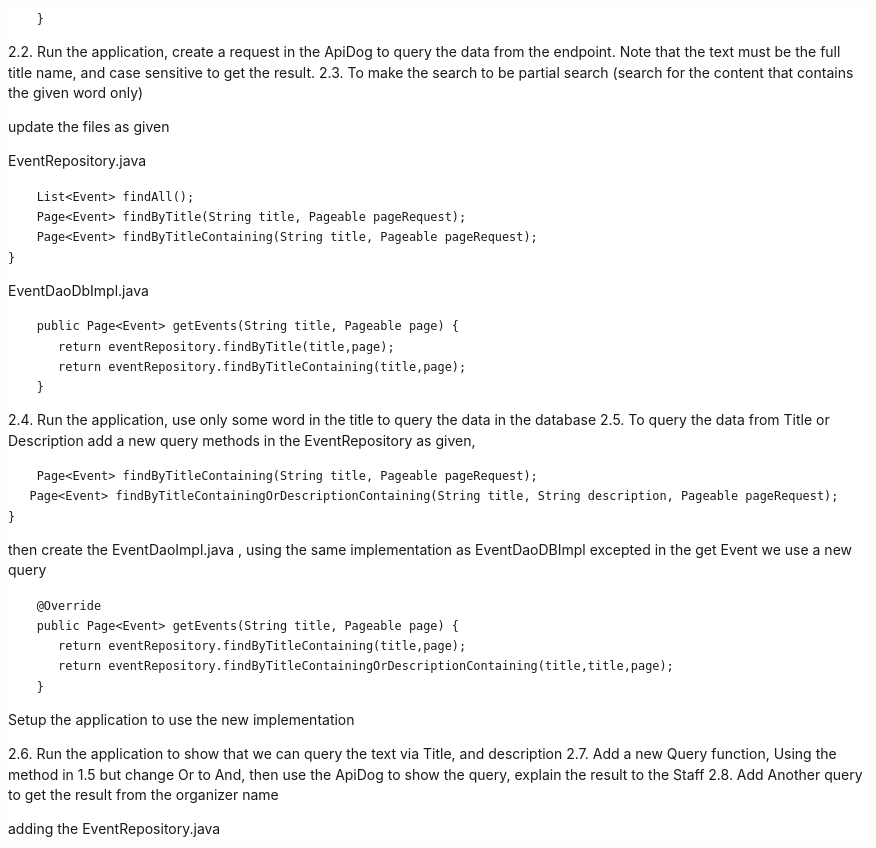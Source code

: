```
    }
```

2.2. Run the application, create a request in the ApiDog to query the data from the endpoint. Note that the text must be the full title name, and case sensitive to get the result.
2.3. To make the search to be partial search (search for the content that contains the given word only)

update the files as given

EventRepository.java

```
    List<Event> findAll();
    Page<Event> findByTitle(String title, Pageable pageRequest);
    Page<Event> findByTitleContaining(String title, Pageable pageRequest);
}
```

EventDaoDbImpl.java

```
    public Page<Event> getEvents(String title, Pageable page) {
       return eventRepository.findByTitle(title,page);
       return eventRepository.findByTitleContaining(title,page);
    }
```

2.4. Run the application, use only some word in the title to query the data in the database
2.5. To query the data from Title or Description add a new query methods in the EventRepository as given,

```
    Page<Event> findByTitleContaining(String title, Pageable pageRequest);
   Page<Event> findByTitleContainingOrDescriptionContaining(String title, String description, Pageable pageRequest);
}
```

then create the EventDaoImpl.java , using the same implementation as EventDaoDBImpl excepted in the get Event we use a new query

```
    @Override
    public Page<Event> getEvents(String title, Pageable page) {
       return eventRepository.findByTitleContaining(title,page);
       return eventRepository.findByTitleContainingOrDescriptionContaining(title,title,page);
    }
```

Setup the application to use the new implementation

2.6. Run the application to show that we can query the text via Title, and description
2.7. Add a new Query function, Using the method in 1.5 but change Or to And, then use the ApiDog to show the query, explain the result to the Staff
2.8. Add Another query to get the result from the organizer name

adding the EventRepository.java
